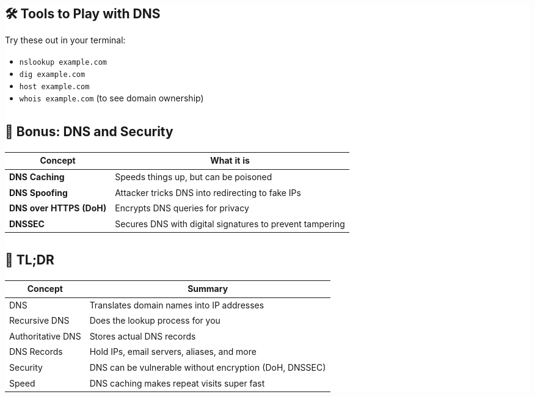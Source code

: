## 🛠️ Tools to Play with DNS

Try these out in your terminal:

- `nslookup example.com`
- `dig example.com`
- `host example.com`
- `whois example.com` (to see domain ownership)

## 🔐 Bonus: DNS and Security

| Concept | What it is |
|--------|------------|
| **DNS Caching** | Speeds things up, but can be poisoned |
| **DNS Spoofing** | Attacker tricks DNS into redirecting to fake IPs |
| **DNS over HTTPS (DoH)** | Encrypts DNS queries for privacy |
| **DNSSEC** | Secures DNS with digital signatures to prevent tampering |

## 🎯 TL;DR

| Concept | Summary |
|--------|---------|
| DNS | Translates domain names into IP addresses |
| Recursive DNS | Does the lookup process for you |
| Authoritative DNS | Stores actual DNS records |
| DNS Records | Hold IPs, email servers, aliases, and more |
| Security | DNS can be vulnerable without encryption (DoH, DNSSEC) |
| Speed | DNS caching makes repeat visits super fast |
